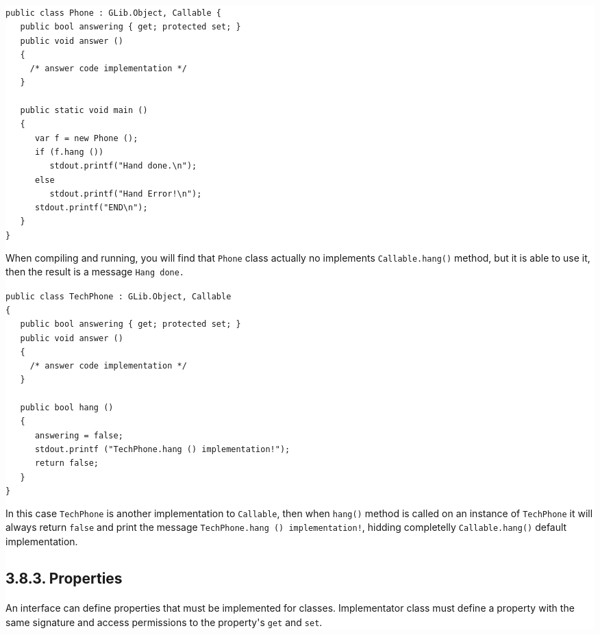 ```vala
public class Phone : GLib.Object, Callable {
   public bool answering { get; protected set; }
   public void answer ()
   {
     /* answer code implementation */
   }

   public static void main ()
   {
      var f = new Phone ();
      if (f.hang ())
         stdout.printf("Hand done.\n");
      else
         stdout.printf("Hand Error!\n");
      stdout.printf("END\n");
   }
}
```

When compiling and running, you will find that `Phone` class actually no
implements `Callable.hang()` method, but it is able to use it, then the
result is a message `Hang done.`

```vala
public class TechPhone : GLib.Object, Callable
{
   public bool answering { get; protected set; }
   public void answer ()
   {
     /* answer code implementation */
   }

   public bool hang ()
   {
      answering = false;
      stdout.printf ("TechPhone.hang () implementation!");
      return false;
   }
}
```

In this case `TechPhone` is another implementation to `Callable`, then
when `hang()` method is called on an instance of `TechPhone` it will
always return `false` and print the message
`TechPhone.hang () implementation!`, hidding completelly
`Callable.hang()` default implementation.

## 3.8.3. Properties

An interface can define properties that must be implemented for classes.
Implementator class must define a property with the same signature and
access permissions to the property's `get` and `set`.
